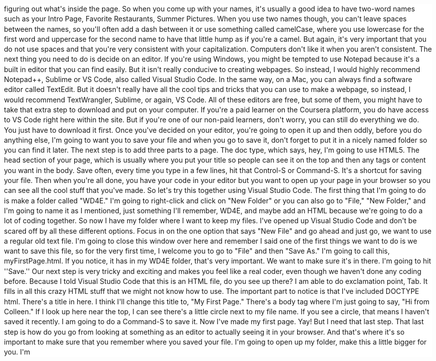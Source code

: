 figuring out what\'s inside the page. So when you come up with your
names, it\'s usually a good idea to have two-word names such as your
Intro Page, Favorite Restaurants, Summer Pictures. When you use two
names though, you can\'t leave spaces between the names, so you\'ll
often add a dash between it or use something called camelCase, where you
use lowercase for the first word and uppercase for the second name to
have that little hump as if you\'re a camel. But again, it\'s very
important that you do not use spaces and that you\'re very consistent
with your capitalization. Computers don\'t like it when you aren\'t
consistent. The next thing you need to do is decide on an editor. If
you\'re using Windows, you might be tempted to use Notepad because it\'s
a built in editor that you can find easily. But it isn\'t really
conducive to creating webpages. So instead, I would highly recommend
Notepad++, Sublime or VS Code, also called Visual Studio Code. In the
same way, on a Mac, you can always find a software editor called
TextEdit. But it doesn\'t really have all the cool tips and tricks that
you can use to make a webpage, so instead, I would recommend
TextWrangler, Sublime, or again, VS Code. All of these editors are free,
but some of them, you might have to take that extra step to download and
put on your computer. If you\'re a paid learner on the Coursera
platform, you do have access to VS Code right here within the site. But
if you\'re one of our non-paid learners, don\'t worry, you can still do
everything we do. You just have to download it first. Once you\'ve
decided on your editor, you\'re going to open it up and then oddly,
before you do anything else, I\'m going to want you to save your file
and when you go to save it, don\'t forget to put it in a nicely named
folder so you can find it later. The next step is to add three parts to
a page. The doc type, which says, hey, I\'m going to use HTML5. The head
section of your page, which is usually where you put your title so
people can see it on the top and then any tags or content you want in
the body. Save often, every time you type in a few lines, hit that
Control-S or Command-S. It\'s a shortcut for saving your file. Then when
you\'re all done, you have your code in your editor but you want to open
up your page in your browser so you can see all the cool stuff that
you\'ve made. So let\'s try this together using Visual Studio Code. The
first thing that I\'m going to do is make a folder called \"WD4E.\" I\'m
going to right-click and click on \"New Folder\" or you can also go to
\"File,\" \"New Folder,\" and I\'m going to name it as I mentioned, just
something I\'ll remember, WD4E, and maybe add an HTML because we\'re
going to do a lot of coding together. So now I have my folder where I
want to keep my files. I\'ve opened up Visual Studio Code and don\'t be
scared off by all these different options. Focus in on the one option
that says \"New File\" and go ahead and just go, we want to use a
regular old text file. I\'m going to close this window over here and
remember I said one of the first things we want to do is we want to save
this file, so for the very first time, I welcome you to go to \"File\"
and then \"Save As.\" I\'m going to call this, myFirstPage.html. If you
notice, it has in my WD4E folder, that\'s very important. We want to
make sure it\'s in there. I\'m going to hit \'\'Save.\'\' Our next step
is very tricky and exciting and makes you feel like a real coder, even
though we haven\'t done any coding before. Because I told Visual Studio
Code that this is an HTML file, do you see up there? I am able to do
exclamation point, Tab. It fills in all this crazy HTML stuff that we
might not know how to use. The important part to notice is that I\'ve
included DOCTYPE html. There\'s a title in here. I think I\'ll change
this title to, \"My First Page.\" There\'s a body tag where I\'m just
going to say, \"Hi from Colleen.\" If I look up here near the top, I can
see there\'s a little circle next to my file name. If you see a circle,
that means I haven\'t saved it recently. I am going to do a Command-S to
save it. Now I\'ve made my first page. Yay! But I need that last step.
That last step is how do you go from looking at something as an editor
to actually seeing it in your browser. And that\'s where it\'s so
important to make sure that you remember where you saved your file. I\'m
going to open up my folder, make this a little bigger for you. I\'m